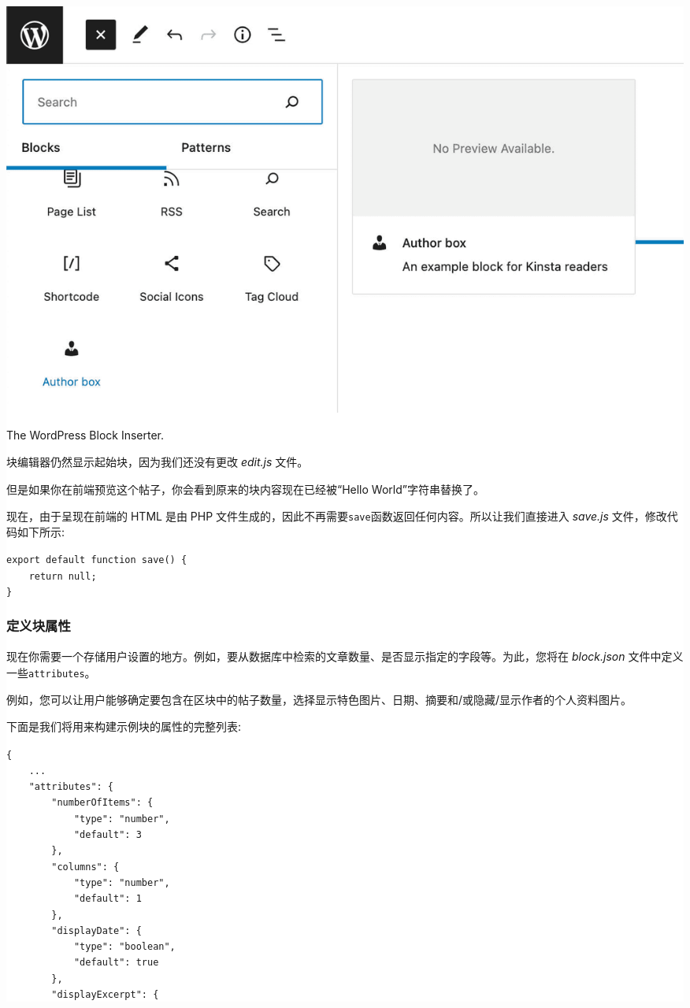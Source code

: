 ![The WordPress Block Inserter.](img/e7139a9b486adaf14be689a3797b1fb5.png)

The WordPress Block Inserter.



块编辑器仍然显示起始块，因为我们还没有更改 *edit.js* 文件。

但是如果你在前端预览这个帖子，你会看到原来的块内容现在已经被“Hello World”字符串替换了。

现在，由于呈现在前端的 HTML 是由 PHP 文件生成的，因此不再需要`save`函数返回任何内容。所以让我们直接进入 *save.js* 文件，修改代码如下所示:

```
export default function save() {
	return null;
}
```

### 定义块属性

现在你需要一个存储用户设置的地方。例如，要从数据库中检索的文章数量、是否显示指定的字段等。为此，您将在 *block.json* 文件中定义一些`attributes`。

例如，您可以让用户能够确定要包含在区块中的帖子数量，选择显示特色图片、日期、摘要和/或隐藏/显示作者的个人资料图片。

下面是我们将用来构建示例块的属性的完整列表:

```
{
	...
	"attributes": {
		"numberOfItems": {
			"type": "number",
			"default": 3
		},
		"columns": {
			"type": "number",
			"default": 1
		},
		"displayDate": {
			"type": "boolean",
			"default": true
		},
		"displayExcerpt": {
```